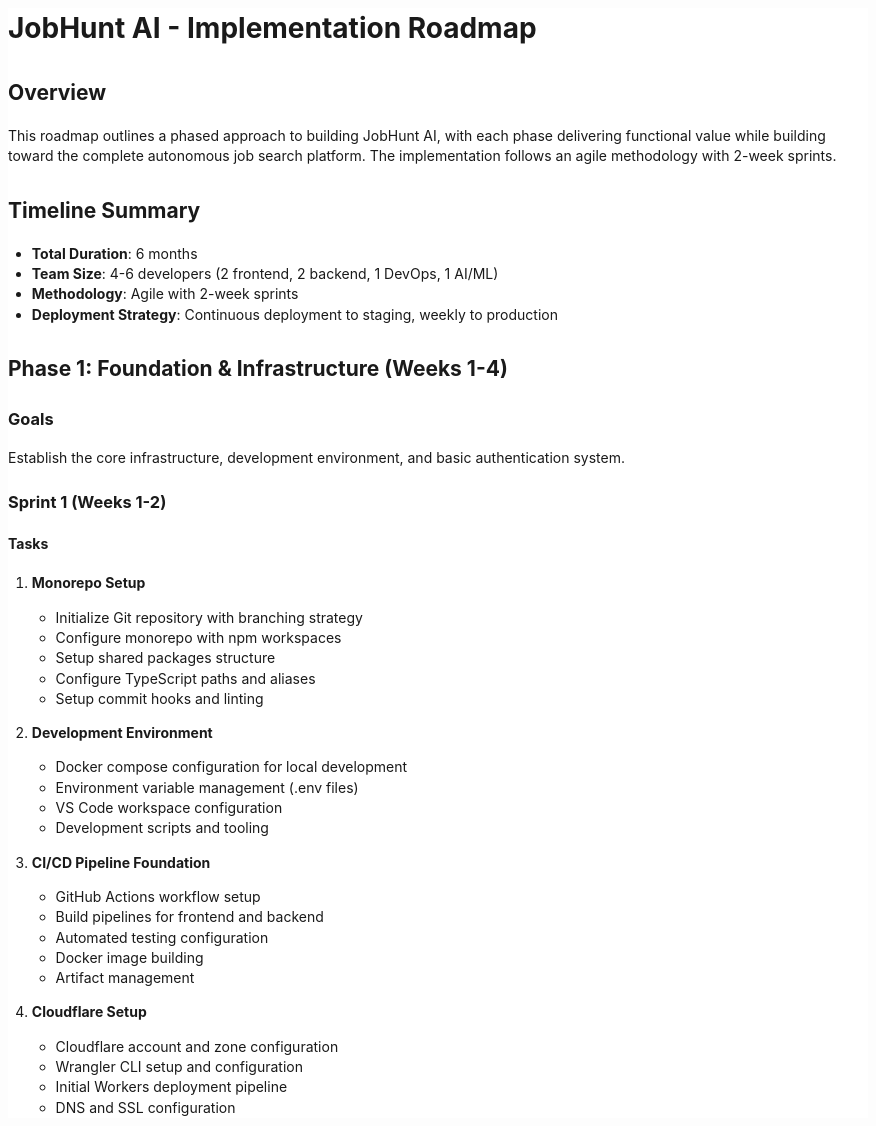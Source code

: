 # JobHunt AI - Implementation Roadmap

## Overview

This roadmap outlines a phased approach to building JobHunt AI, with each phase delivering functional value while building toward the complete autonomous job search platform. The implementation follows an agile methodology with 2-week sprints.

## Timeline Summary

- **Total Duration**: 6 months
- **Team Size**: 4-6 developers (2 frontend, 2 backend, 1 DevOps, 1 AI/ML)
- **Methodology**: Agile with 2-week sprints
- **Deployment Strategy**: Continuous deployment to staging, weekly to production

## Phase 1: Foundation & Infrastructure (Weeks 1-4)

### Goals
Establish the core infrastructure, development environment, and basic authentication system.

### Sprint 1 (Weeks 1-2)

#### Tasks

1. **Monorepo Setup**
   - Initialize Git repository with branching strategy
   - Configure monorepo with npm workspaces
   - Setup shared packages structure
   - Configure TypeScript paths and aliases
   - Setup commit hooks and linting

2. **Development Environment**
   - Docker compose configuration for local development
   - Environment variable management (.env files)
   - VS Code workspace configuration
   - Development scripts and tooling

3. **CI/CD Pipeline Foundation**
   - GitHub Actions workflow setup
   - Build pipelines for frontend and backend
   - Automated testing configuration
   - Docker image building
   - Artifact management

4. **Cloudflare Setup**
   - Cloudflare account and zone configuration
   - Wrangler CLI setup and configuration
   - Initial Workers deployment pipeline
   - DNS and SSL configuration
